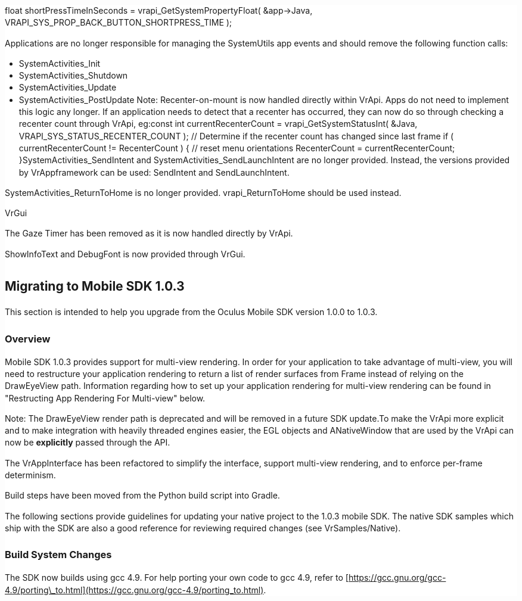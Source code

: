 float shortPressTimeInSeconds = vrapi\_GetSystemPropertyFloat( &app->Java, VRAPI\_SYS\_PROP\_BACK\_BUTTON\_SHORTPRESS\_TIME );

Applications are no longer responsible for managing the SystemUtils app events and should remove the following function calls:

* SystemActivities\_Init
* SystemActivities\_Shutdown
* SystemActivities\_Update
* SystemActivities\_PostUpdate
Note: Recenter-on-mount is now handled directly within VrApi. Apps do not need to implement this logic any longer. If an application needs to detect that a recenter has occurred, they can now do so through checking a recenter count through VrApi, eg:const int currentRecenterCount = vrapi\_GetSystemStatusInt( &Java, VRAPI\_SYS\_STATUS\_RECENTER\_COUNT ); // Determine if the recenter count has changed since last frame if ( currentRecenterCount != RecenterCount ) { // reset menu orientations RecenterCount = currentRecenterCount; }SystemActivities\_SendIntent and SystemActivities\_SendLaunchIntent are no longer provided. Instead, the versions provided by VrAppframework can be used: SendIntent and SendLaunchIntent.

SystemActivities\_ReturnToHome is no longer provided. vrapi\_ReturnToHome should be used instead.

VrGui

The Gaze Timer has been removed as it is now handled directly by VrApi.

ShowInfoText and DebugFont is now provided through VrGui.

## Migrating to Mobile SDK 1.0.3

This section is intended to help you upgrade from the Oculus Mobile SDK version 1.0.0 to 1.0.3.

### Overview

Mobile SDK 1.0.3 provides support for multi-view rendering. In order for your application to take advantage of multi-view, you will need to restructure your application rendering to return a list of render surfaces from Frame instead of relying on the DrawEyeView path. Information regarding how to set up your application rendering for multi-view rendering can be found in "Restructing App Rendering For Multi-view" below.

Note: The DrawEyeView render path is deprecated and will be removed in a future SDK update.To make the VrApi more explicit and to make integration with heavily threaded engines easier, the EGL objects and ANativeWindow that are used by the VrApi can now be **explicitly** passed through the API.

The VrAppInterface has been refactored to simplify the interface, support multi-view rendering, and to enforce per-frame determinism.

Build steps have been moved from the Python build script into Gradle.

The following sections provide guidelines for updating your native project to the 1.0.3 mobile SDK. The native SDK samples which ship with the SDK are also a good reference for reviewing required changes (see VrSamples/Native).

### Build System Changes

The SDK now builds using gcc 4.9. For help porting your own code to gcc 4.9, refer to [https://gcc.gnu.org/gcc-4.9/porting\_to.html](https://gcc.gnu.org/gcc-4.9/porting_to.html).
